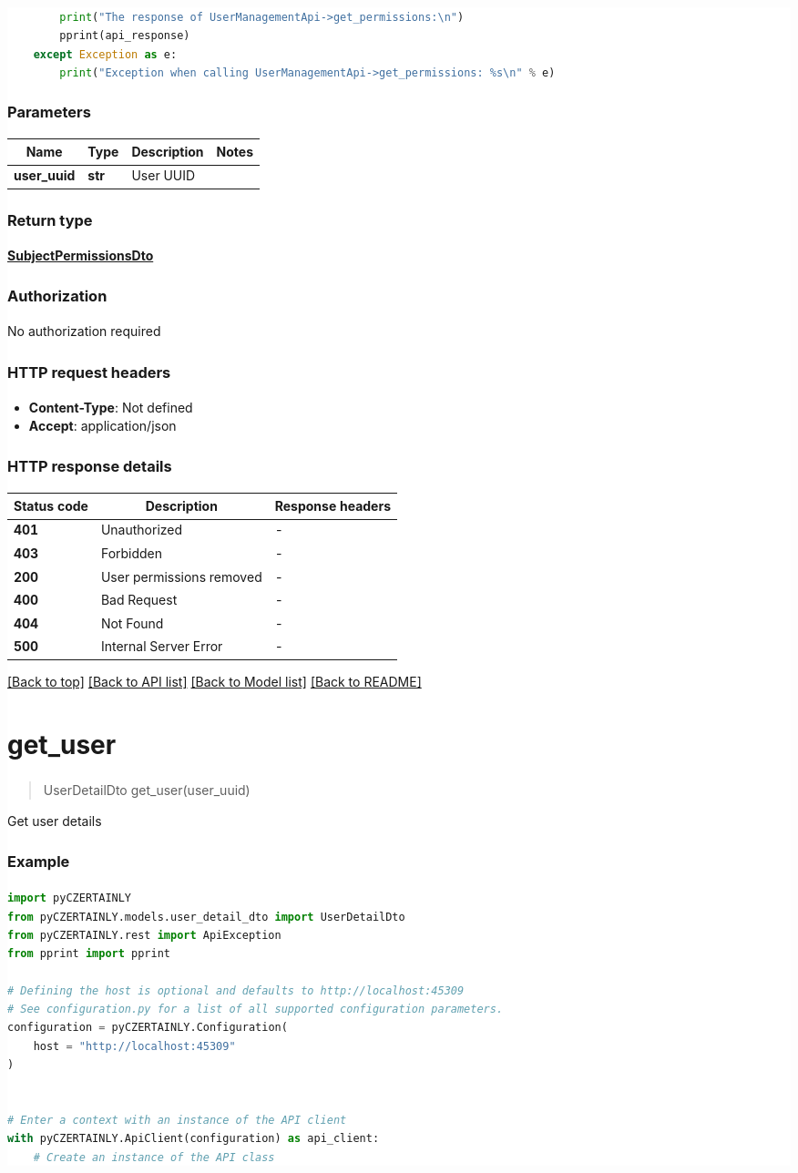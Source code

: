 ```python
        print("The response of UserManagementApi->get_permissions:\n")
        pprint(api_response)
    except Exception as e:
        print("Exception when calling UserManagementApi->get_permissions: %s\n" % e)
```



### Parameters


Name | Type | Description  | Notes
------------- | ------------- | ------------- | -------------
 **user_uuid** | **str**| User UUID | 

### Return type

[**SubjectPermissionsDto**](SubjectPermissionsDto.md)

### Authorization

No authorization required

### HTTP request headers

 - **Content-Type**: Not defined
 - **Accept**: application/json

### HTTP response details

| Status code | Description | Response headers |
|-------------|-------------|------------------|
**401** | Unauthorized |  -  |
**403** | Forbidden |  -  |
**200** | User permissions removed |  -  |
**400** | Bad Request |  -  |
**404** | Not Found |  -  |
**500** | Internal Server Error |  -  |

[[Back to top]](#) [[Back to API list]](../README.md#documentation-for-api-endpoints) [[Back to Model list]](../README.md#documentation-for-models) [[Back to README]](../README.md)

# **get_user**
> UserDetailDto get_user(user_uuid)

Get user details

### Example


```python
import pyCZERTAINLY
from pyCZERTAINLY.models.user_detail_dto import UserDetailDto
from pyCZERTAINLY.rest import ApiException
from pprint import pprint

# Defining the host is optional and defaults to http://localhost:45309
# See configuration.py for a list of all supported configuration parameters.
configuration = pyCZERTAINLY.Configuration(
    host = "http://localhost:45309"
)


# Enter a context with an instance of the API client
with pyCZERTAINLY.ApiClient(configuration) as api_client:
    # Create an instance of the API class
```